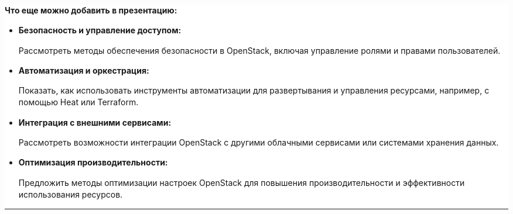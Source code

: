 
**Что еще можно добавить в презентацию:**

- **Безопасность и управление доступом:**

  Рассмотреть методы обеспечения безопасности в OpenStack, включая управление ролями и правами пользователей.

- **Автоматизация и оркестрация:**

  Показать, как использовать инструменты автоматизации для развертывания и управления ресурсами, например, с помощью Heat или Terraform.

- **Интеграция с внешними сервисами:**

  Рассмотреть возможности интеграции OpenStack с другими облачными сервисами или системами хранения данных.

- **Оптимизация производительности:**

  Предложить методы оптимизации настроек OpenStack для повышения производительности и эффективности использования ресурсов.

---
